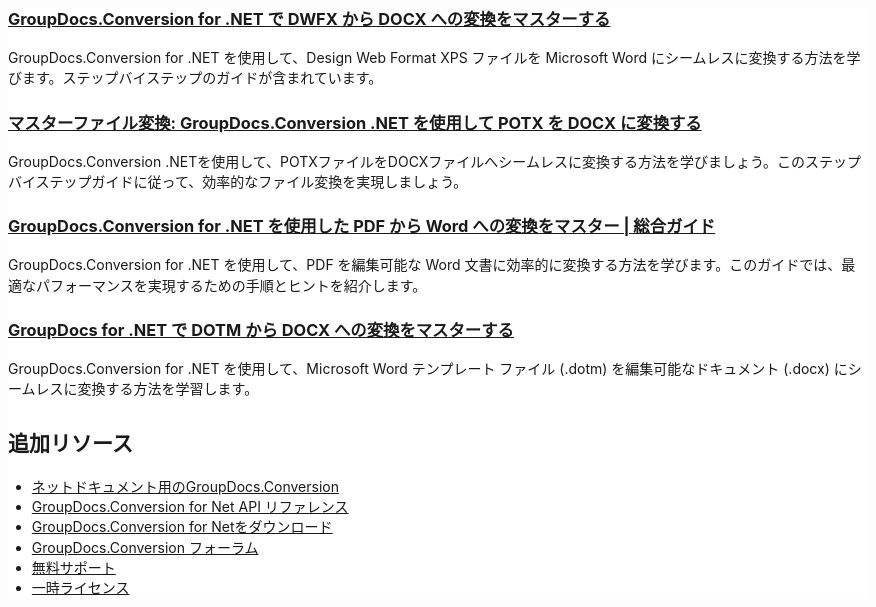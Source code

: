 ### [GroupDocs.Conversion for .NET で DWFX から DOCX への変換をマスターする](./convert-dwfx-to-docx-groupdocs-dotnet/)
GroupDocs.Conversion for .NET を使用して、Design Web Format XPS ファイルを Microsoft Word にシームレスに変換する方法を学びます。ステップバイステップのガイドが含まれています。

### [マスターファイル変換: GroupDocs.Conversion .NET を使用して POTX を DOCX に変換する](./convert-potx-to-docx-groupdocs-conversion-net/)
GroupDocs.Conversion .NETを使用して、POTXファイルをDOCXファイルへシームレスに変換する方法を学びましょう。このステップバイステップガイドに従って、効率的なファイル変換を実現しましょう。

### [GroupDocs.Conversion for .NET を使用した PDF から Word への変換をマスター | 総合ガイド](./master-pdf-to-word-conversion-groupdocs-net/)
GroupDocs.Conversion for .NET を使用して、PDF を編集可能な Word 文書に効率的に変換する方法を学びます。このガイドでは、最適なパフォーマンスを実現するための手順とヒントを紹介します。

### [GroupDocs for .NET で DOTM から DOCX への変換をマスターする](./convert-dotm-to-docx-groupdocs-net/)
GroupDocs.Conversion for .NET を使用して、Microsoft Word テンプレート ファイル (.dotm) を編集可能なドキュメント (.docx) にシームレスに変換する方法を学習します。

## 追加リソース

- [ネットドキュメント用のGroupDocs.Conversion](https://docs.groupdocs.com/conversion/net/)
- [GroupDocs.Conversion for Net API リファレンス](https://reference.groupdocs.com/conversion/net/)
- [GroupDocs.Conversion for Netをダウンロード](https://releases.groupdocs.com/conversion/net/)
- [GroupDocs.Conversion フォーラム](https://forum.groupdocs.com/c/conversion)
- [無料サポート](https://forum.groupdocs.com/)
- [一時ライセンス](https://purchase.groupdocs.com/temporary-license/)
